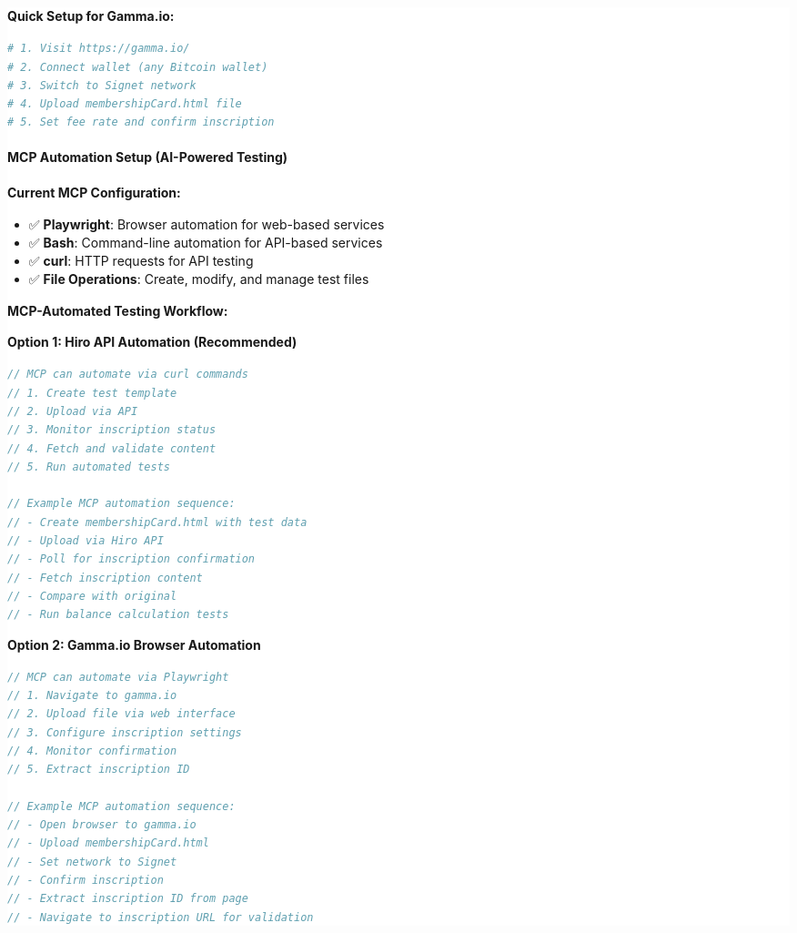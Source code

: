 **Quick Setup for Gamma.io:**

```bash
# 1. Visit https://gamma.io/
# 2. Connect wallet (any Bitcoin wallet)
# 3. Switch to Signet network
# 4. Upload membershipCard.html file
# 5. Set fee rate and confirm inscription
```

#### **MCP Automation Setup (AI-Powered Testing)**

**Current MCP Configuration:**
- ✅ **Playwright**: Browser automation for web-based services
- ✅ **Bash**: Command-line automation for API-based services
- ✅ **curl**: HTTP requests for API testing
- ✅ **File Operations**: Create, modify, and manage test files

**MCP-Automated Testing Workflow:**

**Option 1: Hiro API Automation (Recommended)**
```javascript
// MCP can automate via curl commands
// 1. Create test template
// 2. Upload via API
// 3. Monitor inscription status
// 4. Fetch and validate content
// 5. Run automated tests

// Example MCP automation sequence:
// - Create membershipCard.html with test data
// - Upload via Hiro API
// - Poll for inscription confirmation
// - Fetch inscription content
// - Compare with original
// - Run balance calculation tests
```

**Option 2: Gamma.io Browser Automation**
```javascript
// MCP can automate via Playwright
// 1. Navigate to gamma.io
// 2. Upload file via web interface
// 3. Configure inscription settings
// 4. Monitor confirmation
// 5. Extract inscription ID

// Example MCP automation sequence:
// - Open browser to gamma.io
// - Upload membershipCard.html
// - Set network to Signet
// - Confirm inscription
// - Extract inscription ID from page
// - Navigate to inscription URL for validation
```
